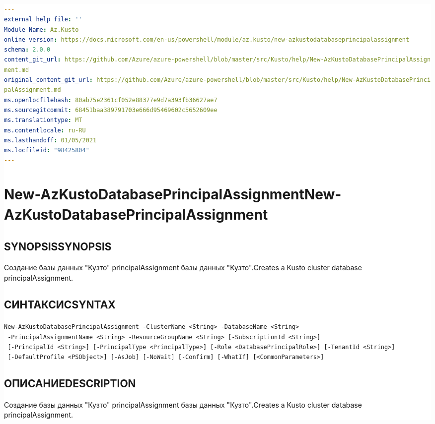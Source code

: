 ```yaml
---
external help file: ''
Module Name: Az.Kusto
online version: https://docs.microsoft.com/en-us/powershell/module/az.kusto/new-azkustodatabaseprincipalassignment
schema: 2.0.0
content_git_url: https://github.com/Azure/azure-powershell/blob/master/src/Kusto/help/New-AzKustoDatabasePrincipalAssignment.md
original_content_git_url: https://github.com/Azure/azure-powershell/blob/master/src/Kusto/help/New-AzKustoDatabasePrincipalAssignment.md
ms.openlocfilehash: 80ab75e2361cf052e88377e9d7a393fb36627ae7
ms.sourcegitcommit: 68451baa389791703e666d95469602c5652609ee
ms.translationtype: MT
ms.contentlocale: ru-RU
ms.lasthandoff: 01/05/2021
ms.locfileid: "98425804"
---
```

# <span data-ttu-id="8d4c5-101">New-AzKustoDatabasePrincipalAssignment</span><span class="sxs-lookup"><span data-stu-id="8d4c5-101">New-AzKustoDatabasePrincipalAssignment</span></span>

## <span data-ttu-id="8d4c5-102">SYNOPSIS</span><span class="sxs-lookup"><span data-stu-id="8d4c5-102">SYNOPSIS</span></span>
<span data-ttu-id="8d4c5-103">Создание базы данных "Кузто" principalAssignment базы данных "Кузто".</span><span class="sxs-lookup"><span data-stu-id="8d4c5-103">Creates a Kusto cluster database principalAssignment.</span></span>

## <span data-ttu-id="8d4c5-104">СИНТАКСИС</span><span class="sxs-lookup"><span data-stu-id="8d4c5-104">SYNTAX</span></span>

```
New-AzKustoDatabasePrincipalAssignment -ClusterName <String> -DatabaseName <String>
 -PrincipalAssignmentName <String> -ResourceGroupName <String> [-SubscriptionId <String>]
 [-PrincipalId <String>] [-PrincipalType <PrincipalType>] [-Role <DatabasePrincipalRole>] [-TenantId <String>]
 [-DefaultProfile <PSObject>] [-AsJob] [-NoWait] [-Confirm] [-WhatIf] [<CommonParameters>]
```

## <span data-ttu-id="8d4c5-105">ОПИСАНИЕ</span><span class="sxs-lookup"><span data-stu-id="8d4c5-105">DESCRIPTION</span></span>
<span data-ttu-id="8d4c5-106">Создание базы данных "Кузто" principalAssignment базы данных "Кузто".</span><span class="sxs-lookup"><span data-stu-id="8d4c5-106">Creates a Kusto cluster database principalAssignment.</span></span>
